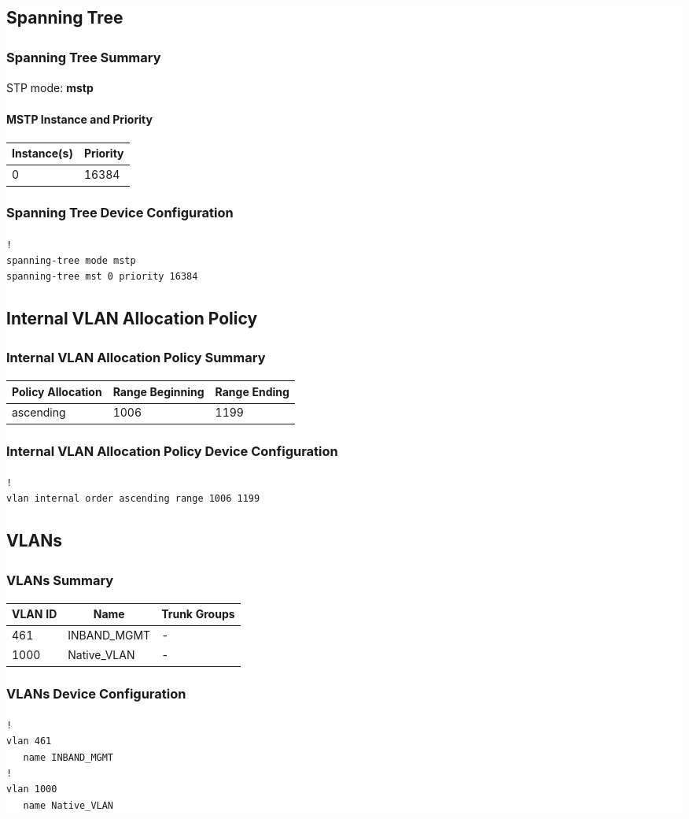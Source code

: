 ## Spanning Tree

### Spanning Tree Summary

STP mode: **mstp**

#### MSTP Instance and Priority

| Instance(s) | Priority |
| -------- | -------- |
| 0 | 16384 |

### Spanning Tree Device Configuration

```eos
!
spanning-tree mode mstp
spanning-tree mst 0 priority 16384
```

## Internal VLAN Allocation Policy

### Internal VLAN Allocation Policy Summary

| Policy Allocation | Range Beginning | Range Ending |
| ------------------| --------------- | ------------ |
| ascending | 1006 | 1199 |

### Internal VLAN Allocation Policy Device Configuration

```eos
!
vlan internal order ascending range 1006 1199
```

## VLANs

### VLANs Summary

| VLAN ID | Name | Trunk Groups |
| ------- | ---- | ------------ |
| 461 | INBAND_MGMT | - |
| 1000 | Native_VLAN | - |

### VLANs Device Configuration

```eos
!
vlan 461
   name INBAND_MGMT
!
vlan 1000
   name Native_VLAN
```
